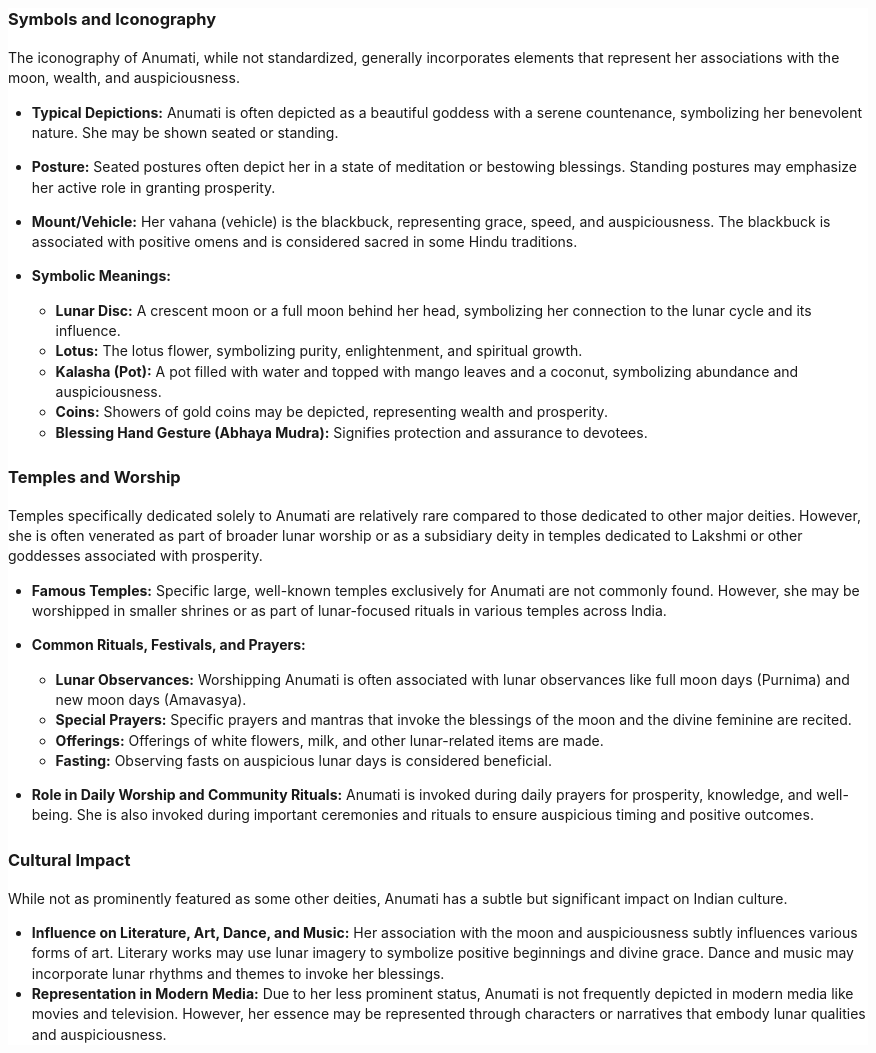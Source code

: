 ###  Symbols and Iconography

The iconography of Anumati, while not standardized, generally incorporates elements that represent her associations with the moon, wealth, and auspiciousness.

*   **Typical Depictions:** Anumati is often depicted as a beautiful goddess with a serene countenance, symbolizing her benevolent nature. She may be shown seated or standing.

*   **Posture:** Seated postures often depict her in a state of meditation or bestowing blessings. Standing postures may emphasize her active role in granting prosperity.

*   **Mount/Vehicle:** Her vahana (vehicle) is the blackbuck, representing grace, speed, and auspiciousness. The blackbuck is associated with positive omens and is considered sacred in some Hindu traditions.

*   **Symbolic Meanings:**

    *   **Lunar Disc:** A crescent moon or a full moon behind her head, symbolizing her connection to the lunar cycle and its influence.
    *   **Lotus:** The lotus flower, symbolizing purity, enlightenment, and spiritual growth.
    *   **Kalasha (Pot):** A pot filled with water and topped with mango leaves and a coconut, symbolizing abundance and auspiciousness.
    *   **Coins:** Showers of gold coins may be depicted, representing wealth and prosperity.
    *   **Blessing Hand Gesture (Abhaya Mudra):** Signifies protection and assurance to devotees.

###  Temples and Worship

Temples specifically dedicated solely to Anumati are relatively rare compared to those dedicated to other major deities. However, she is often venerated as part of broader lunar worship or as a subsidiary deity in temples dedicated to Lakshmi or other goddesses associated with prosperity.

*   **Famous Temples:** Specific large, well-known temples exclusively for Anumati are not commonly found. However, she may be worshipped in smaller shrines or as part of lunar-focused rituals in various temples across India.
*   **Common Rituals, Festivals, and Prayers:**

    *   **Lunar Observances:** Worshipping Anumati is often associated with lunar observances like full moon days (Purnima) and new moon days (Amavasya).
    *   **Special Prayers:** Specific prayers and mantras that invoke the blessings of the moon and the divine feminine are recited.
    *   **Offerings:** Offerings of white flowers, milk, and other lunar-related items are made.
    *   **Fasting:** Observing fasts on auspicious lunar days is considered beneficial.
*   **Role in Daily Worship and Community Rituals:** Anumati is invoked during daily prayers for prosperity, knowledge, and well-being. She is also invoked during important ceremonies and rituals to ensure auspicious timing and positive outcomes.

###  Cultural Impact

While not as prominently featured as some other deities, Anumati has a subtle but significant impact on Indian culture.

*   **Influence on Literature, Art, Dance, and Music:** Her association with the moon and auspiciousness subtly influences various forms of art. Literary works may use lunar imagery to symbolize positive beginnings and divine grace. Dance and music may incorporate lunar rhythms and themes to invoke her blessings.
*   **Representation in Modern Media:** Due to her less prominent status, Anumati is not frequently depicted in modern media like movies and television. However, her essence may be represented through characters or narratives that embody lunar qualities and auspiciousness.
